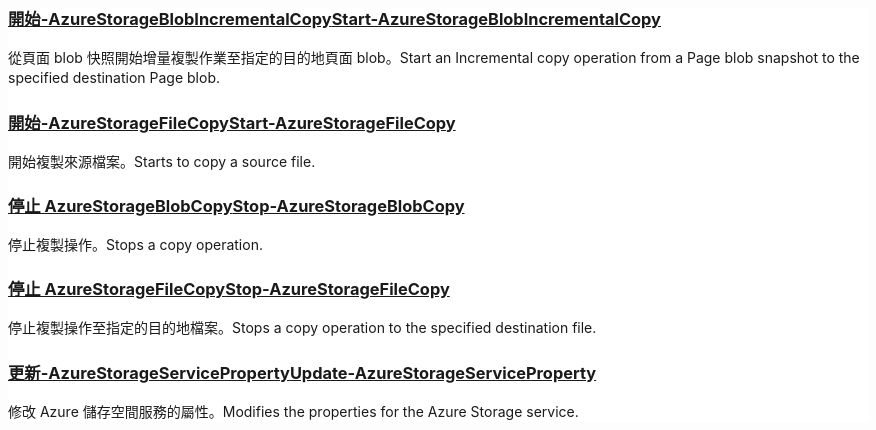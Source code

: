### [<span data-ttu-id="94929-227">開始-AzureStorageBlobIncrementalCopy</span><span class="sxs-lookup"><span data-stu-id="94929-227">Start-AzureStorageBlobIncrementalCopy</span></span>](Start-AzureStorageBlobIncrementalCopy.md)
<span data-ttu-id="94929-228">從頁面 blob 快照開始增量複製作業至指定的目的地頁面 blob。</span><span class="sxs-lookup"><span data-stu-id="94929-228">Start an Incremental copy operation from a Page blob snapshot to the specified destination Page blob.</span></span>

### [<span data-ttu-id="94929-229">開始-AzureStorageFileCopy</span><span class="sxs-lookup"><span data-stu-id="94929-229">Start-AzureStorageFileCopy</span></span>](Start-AzureStorageFileCopy.md)
<span data-ttu-id="94929-230">開始複製來源檔案。</span><span class="sxs-lookup"><span data-stu-id="94929-230">Starts to copy a source file.</span></span>

### [<span data-ttu-id="94929-231">停止 AzureStorageBlobCopy</span><span class="sxs-lookup"><span data-stu-id="94929-231">Stop-AzureStorageBlobCopy</span></span>](Stop-AzureStorageBlobCopy.md)
<span data-ttu-id="94929-232">停止複製操作。</span><span class="sxs-lookup"><span data-stu-id="94929-232">Stops a copy operation.</span></span>

### [<span data-ttu-id="94929-233">停止 AzureStorageFileCopy</span><span class="sxs-lookup"><span data-stu-id="94929-233">Stop-AzureStorageFileCopy</span></span>](Stop-AzureStorageFileCopy.md)
<span data-ttu-id="94929-234">停止複製操作至指定的目的地檔案。</span><span class="sxs-lookup"><span data-stu-id="94929-234">Stops a copy operation to the specified destination file.</span></span>

### [<span data-ttu-id="94929-235">更新-AzureStorageServiceProperty</span><span class="sxs-lookup"><span data-stu-id="94929-235">Update-AzureStorageServiceProperty</span></span>](Update-AzureStorageServiceProperty.md)
<span data-ttu-id="94929-236">修改 Azure 儲存空間服務的屬性。</span><span class="sxs-lookup"><span data-stu-id="94929-236">Modifies the properties for the Azure Storage service.</span></span>

